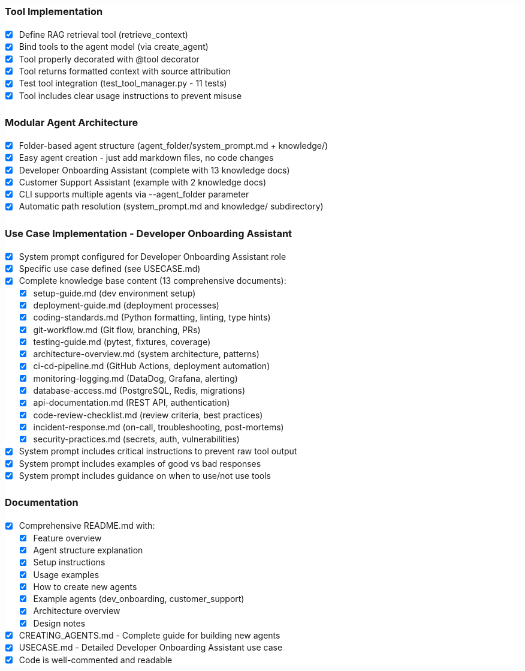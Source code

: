 ### Tool Implementation
- [x] Define RAG retrieval tool (retrieve_context)
- [x] Bind tools to the agent model (via create_agent)
- [x] Tool properly decorated with @tool decorator
- [x] Tool returns formatted context with source attribution
- [x] Test tool integration (test_tool_manager.py - 11 tests)
- [x] Tool includes clear usage instructions to prevent misuse

### Modular Agent Architecture
- [x] Folder-based agent structure (agent_folder/system_prompt.md + knowledge/)
- [x] Easy agent creation - just add markdown files, no code changes
- [x] Developer Onboarding Assistant (complete with 13 knowledge docs)
- [x] Customer Support Assistant (example with 2 knowledge docs)
- [x] CLI supports multiple agents via --agent_folder parameter
- [x] Automatic path resolution (system_prompt.md and knowledge/ subdirectory)

### Use Case Implementation - Developer Onboarding Assistant
- [x] System prompt configured for Developer Onboarding Assistant role
- [x] Specific use case defined (see USECASE.md)
- [x] Complete knowledge base content (13 comprehensive documents):
  - [x] setup-guide.md (dev environment setup)
  - [x] deployment-guide.md (deployment processes)
  - [x] coding-standards.md (Python formatting, linting, type hints)
  - [x] git-workflow.md (Git flow, branching, PRs)
  - [x] testing-guide.md (pytest, fixtures, coverage)
  - [x] architecture-overview.md (system architecture, patterns)
  - [x] ci-cd-pipeline.md (GitHub Actions, deployment automation)
  - [x] monitoring-logging.md (DataDog, Grafana, alerting)
  - [x] database-access.md (PostgreSQL, Redis, migrations)
  - [x] api-documentation.md (REST API, authentication)
  - [x] code-review-checklist.md (review criteria, best practices)
  - [x] incident-response.md (on-call, troubleshooting, post-mortems)
  - [x] security-practices.md (secrets, auth, vulnerabilities)
- [x] System prompt includes critical instructions to prevent raw tool output
- [x] System prompt includes examples of good vs bad responses
- [x] System prompt includes guidance on when to use/not use tools

### Documentation
- [x] Comprehensive README.md with:
  - [x] Feature overview
  - [x] Agent structure explanation
  - [x] Setup instructions
  - [x] Usage examples
  - [x] How to create new agents
  - [x] Example agents (dev_onboarding, customer_support)
  - [x] Architecture overview
  - [x] Design notes
- [x] CREATING_AGENTS.md - Complete guide for building new agents
- [x] USECASE.md - Detailed Developer Onboarding Assistant use case
- [x] Code is well-commented and readable
